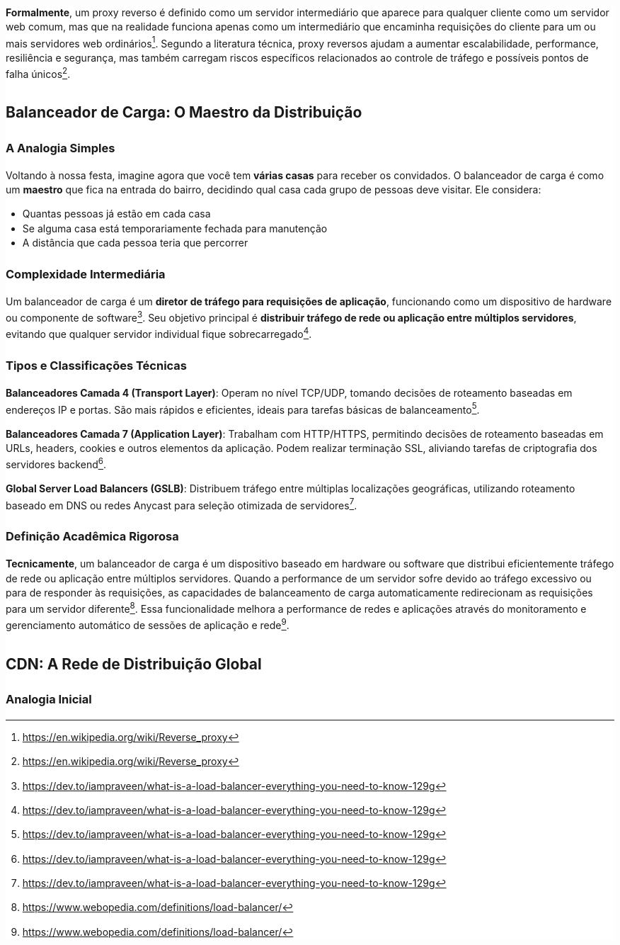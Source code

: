 **Formalmente**, um proxy reverso é definido como um servidor intermediário que aparece para qualquer cliente como um servidor web comum, mas que na realidade funciona apenas como um intermediário que encaminha requisições do cliente para um ou mais servidores web ordinários[^5]. Segundo a literatura técnica, proxy reversos ajudam a aumentar escalabilidade, performance, resiliência e segurança, mas também carregam riscos específicos relacionados ao controle de tráfego e possíveis pontos de falha únicos[^5].

## Balanceador de Carga: O Maestro da Distribuição

### A Analogia Simples

Voltando à nossa festa, imagine agora que você tem **várias casas** para receber os convidados. O balanceador de carga é como um **maestro** que fica na entrada do bairro, decidindo qual casa cada grupo de pessoas deve visitar. Ele considera:

- Quantas pessoas já estão em cada casa
- Se alguma casa está temporariamente fechada para manutenção
- A distância que cada pessoa teria que percorrer


### Complexidade Intermediária

Um balanceador de carga é um **diretor de tráfego para requisições de aplicação**, funcionando como um dispositivo de hardware ou componente de software[^6]. Seu objetivo principal é **distribuir tráfego de rede ou aplicação entre múltiplos servidores**, evitando que qualquer servidor individual fique sobrecarregado[^6].

### Tipos e Classificações Técnicas

**Balanceadores Camada 4 (Transport Layer)**: Operam no nível TCP/UDP, tomando decisões de roteamento baseadas em endereços IP e portas. São mais rápidos e eficientes, ideais para tarefas básicas de balanceamento[^6].

**Balanceadores Camada 7 (Application Layer)**: Trabalham com HTTP/HTTPS, permitindo decisões de roteamento baseadas em URLs, headers, cookies e outros elementos da aplicação. Podem realizar terminação SSL, aliviando tarefas de criptografia dos servidores backend[^6].

**Global Server Load Balancers (GSLB)**: Distribuem tráfego entre múltiplas localizações geográficas, utilizando roteamento baseado em DNS ou redes Anycast para seleção otimizada de servidores[^6].

### Definição Acadêmica Rigorosa

**Tecnicamente**, um balanceador de carga é um dispositivo baseado em hardware ou software que distribui eficientemente tráfego de rede ou aplicação entre múltiplos servidores. Quando a performance de um servidor sofre devido ao tráfego excessivo ou para de responder às requisições, as capacidades de balanceamento de carga automaticamente redirecionam as requisições para um servidor diferente[^7]. Essa funcionalidade melhora a performance de redes e aplicações através do monitoramento e gerenciamento automático de sessões de aplicação e rede[^7].

## CDN: A Rede de Distribuição Global

### Analogia Inicial


[^1]: https://www.cloudflare.com/learning/cdn/glossary/reverse-proxy/
[^2]: https://www.checkpoint.com/cyber-hub/network-security/what-is-a-proxy-server/what-is-a-reverse-proxy/
[^3]: https://www.strongdm.com/what-is/reverse-proxy-vs-load-balancer
[^4]: https://dev.to/criscmd/load-balancer-vs-reverse-proxy-whats-the-difference-30o5
[^5]: https://en.wikipedia.org/wiki/Reverse_proxy
[^6]: https://dev.to/iampraveen/what-is-a-load-balancer-everything-you-need-to-know-129g
[^7]: https://www.webopedia.com/definitions/load-balancer/
[^8]: https://www.techtarget.com/searchnetworking/definition/CDN-content-delivery-network
[^9]: https://en.wikipedia.org/wiki/Content_delivery_network
[^10]: https://www.ovhcloud.com/en/learn/what-is-load-balancing/
[^11]: https://www.rapidseedbox.com/blog/reverse-proxy-vs-load-balancer
[^12]: https://www.cloudflare.com/pl-pl/learning/cdn/glossary/reverse-proxy/
[^13]: https://www.f5.com/glossary/reverse-proxy
[^14]: https://www.internationalit.com/post/o-que-é-balanceamento-de-carga
[^15]: https://www.fortinet.com/resources/cyberglossary/reverse-proxy
[^16]: https://cloud.google.com/load-balancing/docs/proxy-network-load-balancer?hl=pt-BR
[^17]: https://www.zscaler.com/resources/security-terms-glossary/what-is-reverse-proxy
[^18]: https://aws.amazon.com/what-is/cdn/
[^19]: https://www.f5.com/pt_br/glossary/reverse-proxy?__ptLanguage=pt-BR
[^20]: https://www.vmware.com/topics/reverse-proxy-server
